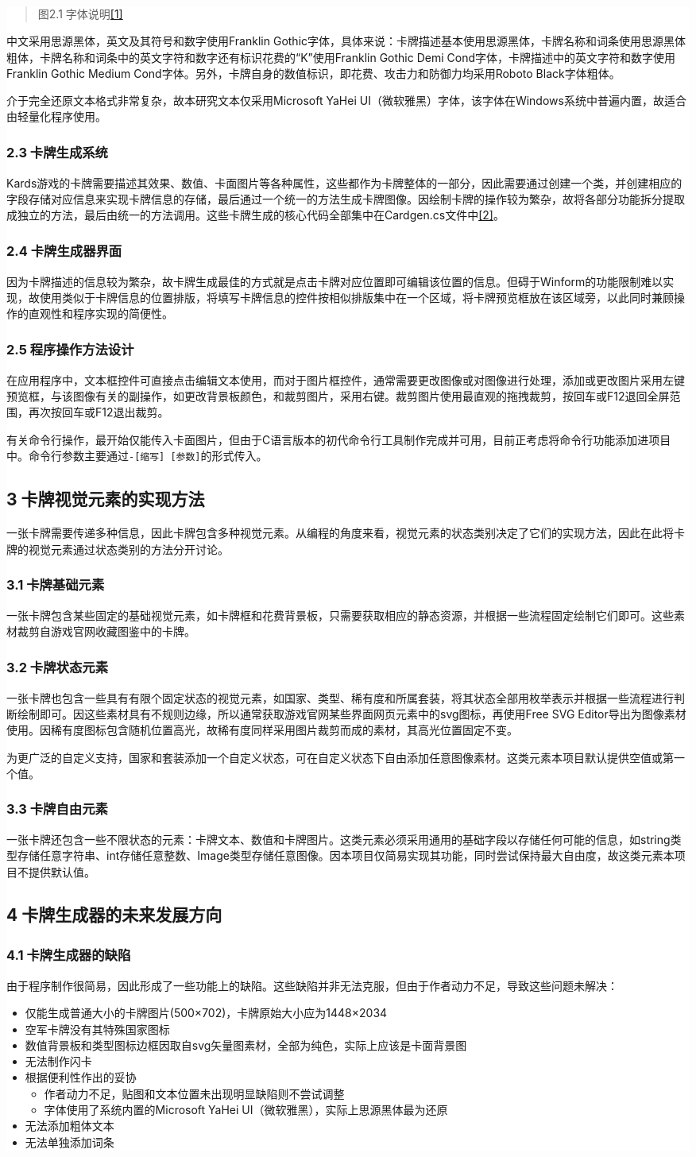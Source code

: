 > 图2.1 字体说明[[1]](#参考文献)

中文采用思源黑体，英文及其符号和数字使用Franklin Gothic字体，具体来说：卡牌描述基本使用思源黑体，卡牌名称和词条使用思源黑体粗体，卡牌名称和词条中的英文字符和数字还有标识花费的“K”使用Franklin Gothic Demi Cond字体，卡牌描述中的英文字符和数字使用Franklin Gothic Medium Cond字体。另外，卡牌自身的数值标识，即花费、攻击力和防御力均采用Roboto Black字体粗体。

介于完全还原文本格式非常复杂，故本研究文本仅采用Microsoft YaHei UI（微软雅黑）字体，该字体在Windows系统中普遍内置，故适合由轻量化程序使用。

### 2.3 卡牌生成系统

Kards游戏的卡牌需要描述其效果、数值、卡面图片等各种属性，这些都作为卡牌整体的一部分，因此需要通过创建一个类，并创建相应的字段存储对应信息来实现卡牌信息的存储，最后通过一个统一的方法生成卡牌图像。因绘制卡牌的操作较为繁杂，故将各部分功能拆分提取成独立的方法，最后由统一的方法调用。这些卡牌生成的核心代码全部集中在Cardgen.cs文件中[[2]](#参考文献)。

### 2.4 卡牌生成器界面

因为卡牌描述的信息较为繁杂，故卡牌生成最佳的方式就是点击卡牌对应位置即可编辑该位置的信息。但碍于Winform的功能限制难以实现，故使用类似于卡牌信息的位置排版，将填写卡牌信息的控件按相似排版集中在一个区域，将卡牌预览框放在该区域旁，以此同时兼顾操作的直观性和程序实现的简便性。

### 2.5 程序操作方法设计

在应用程序中，文本框控件可直接点击编辑文本使用，而对于图片框控件，通常需要更改图像或对图像进行处理，添加或更改图片采用左键预览框，与该图像有关的副操作，如更改背景板颜色，和裁剪图片，采用右键。裁剪图片使用最直观的拖拽裁剪，按回车或F12退回全屏范围，再次按回车或F12退出裁剪。

有关命令行操作，最开始仅能传入卡面图片，但由于C语言版本的初代命令行工具制作完成并可用，目前正考虑将命令行功能添加进项目中。命令行参数主要通过`-[缩写] [参数]`的形式传入。

## 3 卡牌视觉元素的实现方法

一张卡牌需要传递多种信息，因此卡牌包含多种视觉元素。从编程的角度来看，视觉元素的状态类别决定了它们的实现方法，因此在此将卡牌的视觉元素通过状态类别的方法分开讨论。

### 3.1 卡牌基础元素

一张卡牌包含某些固定的基础视觉元素，如卡牌框和花费背景板，只需要获取相应的静态资源，并根据一些流程固定绘制它们即可。这些素材裁剪自游戏官网收藏图鉴中的卡牌。

### 3.2 卡牌状态元素

一张卡牌也包含一些具有有限个固定状态的视觉元素，如国家、类型、稀有度和所属套装，将其状态全部用枚举表示并根据一些流程进行判断绘制即可。因这些素材具有不规则边缘，所以通常获取游戏官网某些界面网页元素中的svg图标，再使用Free SVG Editor导出为图像素材使用。因稀有度图标包含随机位置高光，故稀有度同样采用图片裁剪而成的素材，其高光位置固定不变。

为更广泛的自定义支持，国家和套装添加一个自定义状态，可在自定义状态下自由添加任意图像素材。这类元素本项目默认提供空值或第一个值。

### 3.3 卡牌自由元素

一张卡牌还包含一些不限状态的元素：卡牌文本、数值和卡牌图片。这类元素必须采用通用的基础字段以存储任何可能的信息，如string类型存储任意字符串、int存储任意整数、Image类型存储任意图像。因本项目仅简易实现其功能，同时尝试保持最大自由度，故这类元素本项目不提供默认值。

## 4 卡牌生成器的未来发展方向

### 4.1 卡牌生成器的缺陷

由于程序制作很简易，因此形成了一些功能上的缺陷。这些缺陷并非无法克服，但由于作者动力不足，导致这些问题未解决：
- 仅能生成普通大小的卡牌图片(500×702)，卡牌原始大小应为1448×2034
- 空军卡牌没有其特殊国家图标
- 数值背景板和类型图标边框因取自svg矢量图素材，全部为纯色，实际上应该是卡面背景图
- 无法制作闪卡
- 根据便利性作出的妥协
	- 作者动力不足，贴图和文本位置未出现明显缺陷则不尝试调整
	- 字体使用了系统内置的Microsoft YaHei UI（微软雅黑），实际上思源黑体最为还原
- 无法添加粗体文本
- 无法单独添加词条
